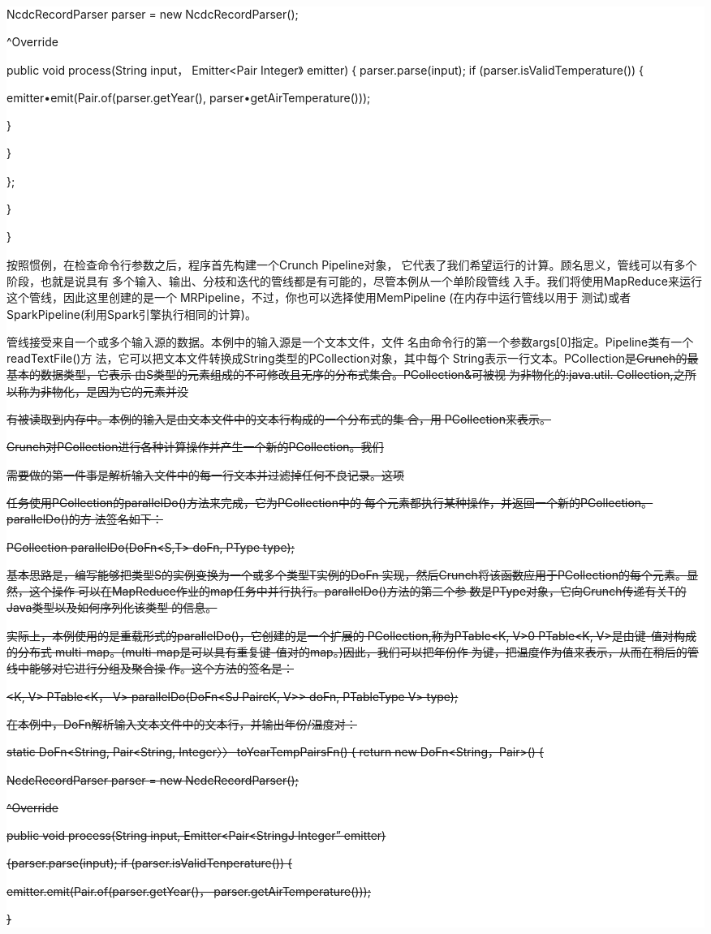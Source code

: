NcdcRecordParser parser = new NcdcRecordParser();

^Override

public void process(String input， Emitter<Pair<String> Integer》 emitter) { parser.parse(input); if (parser.isValidTemperature()) {

emitter•emit(Pair.of(parser.getYear(), parser•getAirTemperature()));

}

}

};

}

}

按照惯例，在检查命令行参数之后，程序首先构建一个Crunch Pipeline对象， 它代表了我们希望运行的计算。顾名思义，管线可以有多个阶段，也就是说具有 多个输入、输出、分枝和迭代的管线都是有可能的，尽管本例从一个单阶段管线 入手。我们将使用MapReduce来运行这个管线，因此这里创建的是一个 MRPipeline，不过，你也可以选择使用MemPipeline (在内存中运行管线以用于 测试)或者SparkPipeline(利用Spark引擎执行相同的计算)。

管线接受来自一个或多个输入源的数据。本例中的输入源是一个文本文件，文件 名由命令行的第一个参数args[0]指定。Pipeline类有一个readTextFile()方 法，它可以把文本文件转换成String类型的PCollection对象，其中每个 String表示一行文本。PCollection<S>是Crunch的最基本的数据类型，它表示 由S类型的元素组成的不可修改且无序的分布式集合。PCollection<S>&可被视 为非物化的:java.util. Collection,之所以称为非物化，是因为它的元素并没

有被读取到内存中。本例的输入是由文本文件中的文本行构成的一个分布式的集 合，用 PCollection<String>来表示。

Crunch对PCollection进行各种计算操作并产生一个新的PCollection。我们

需要做的第一件事是解析输入文件中的每一行文本并过滤掉任何不良记录。这项

任务使用PCollection的parallelDo()方法来完成，它为PCollection中的 每个元素都执行某种操作，并返回一个新的PCollection。parallelDo()的方 法签名如下：

<T> PCollection<T> parallelDo(DoFn<S,T> doFn, PType<T> type);

基本思路是，编写能够把类型S的实例变换为一个或多个类型T实例的DoFn 实现，然后Crunch将该函数应用于PCollection的每个元素。显然，这个操作 可以在MapReduce作业的map任务中并行执行。parallelDo()方法的第二个参 数是PType<T>对象，它向Crunch传递有关T的Java类型以及如何序列化该类型 的信息。

实际上，本例使用的是重载形式的parallelDo()，它创建的是一个扩展的 PCollection,称为PTable<K, V>0 PTable<K, V>是由键-值对构成的分布式 multi-map。(multi-map是可以具有重复键-值对的map。)因此，我们可以把年份作 为键，把温度作为值来表示，从而在稍后的管线中能够对它进行分组及聚合操 作。这个方法的签名是：

<K, V> PTable<K， V> parallelDo(DoFn<SJ PaircK, V>> doFn, PTableType<K> V> type);

在本例中，DoFn解析输入文本文件中的文本行，并输出年份/温度对：

static DoFn<String, Pair<String, Integer〉〉 toYearTempPairsFn() { return new DoFn<String，Pair<StringJ Integer>>() {

NcdcRecordParser parser = new NcdcRecordParser();

^Override

public void process(String input, Emitter<Pair<StringJ Integer” emitter)

{parser.parse(input); if (parser.isValidTenperature()) {

emitter.emit(Pair.of(parser.getYear()， parser.getAirTemperature()));

}
